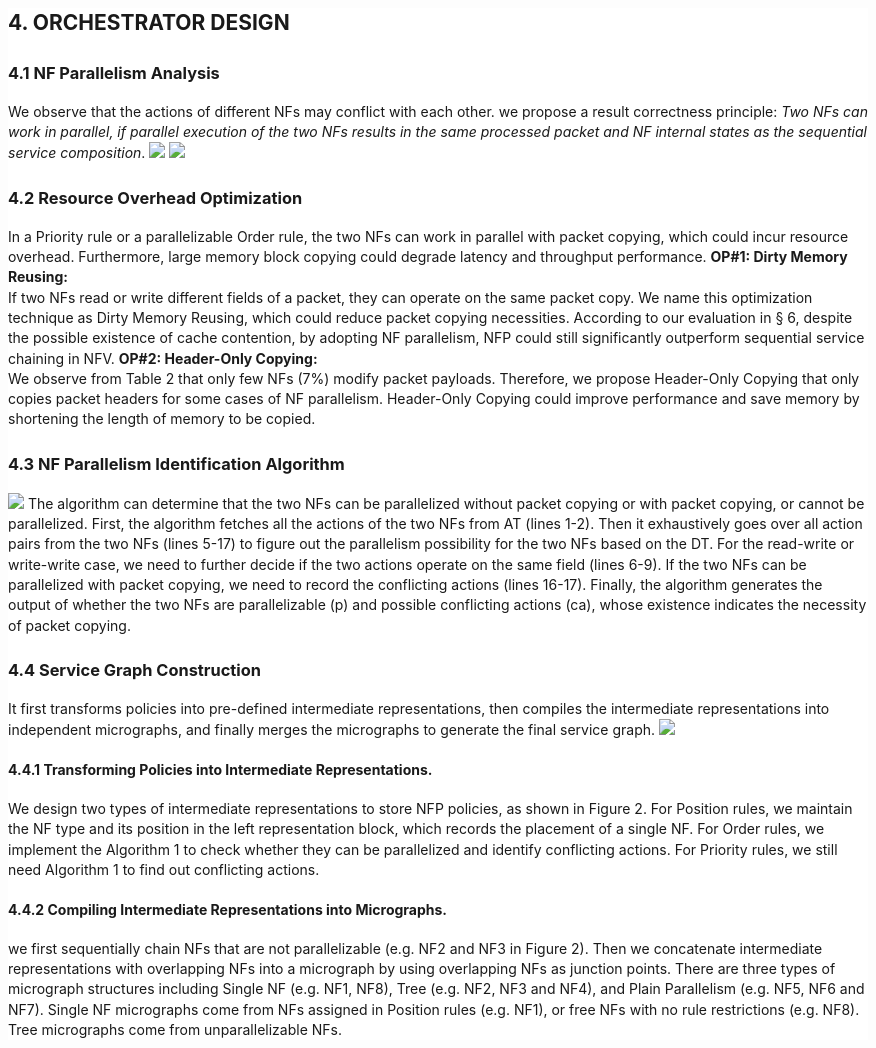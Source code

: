 ## 4. ORCHESTRATOR DESIGN
### 4.1 NF Parallelism Analysis
We observe that the actions of different NFs may conflict with each
other. 
we propose a result correctness principle: *Two NFs can work in parallel, if parallel execution of the two NFs results in the same processed packet and NF internal states as the sequential service composition*.
![](https://i.imgur.com/SfHOSam.png)
![](https://i.imgur.com/t4S95ZG.png)

### 4.2 Resource Overhead Optimization
In a Priority rule or a parallelizable Order rule, the two NFs can work in parallel with packet copying, which could incur resource overhead. Furthermore, large memory block copying could degrade latency and throughput performance.
**OP#1: Dirty Memory Reusing:**  
If two NFs read or write different fields of a packet, they can operate on the same packet copy. We name this optimization technique as Dirty Memory Reusing, which could reduce packet copying necessities.
According to our evaluation in § 6, despite the possible existence of cache contention, by adopting NF parallelism, NFP could still significantly outperform sequential service chaining in NFV.
**OP#2: Header-Only Copying:**  
We observe from Table 2 that only few NFs (7%) modify packet payloads.
Therefore, we propose Header-Only Copying that only copies packet headers for some cases of NF parallelism. 
Header-Only Copying could improve performance and save memory by shortening the length of memory to be copied.
### 4.3 NF Parallelism Identification Algorithm
![](https://i.imgur.com/WQkU1Pj.png)
The algorithm can determine that the two NFs can be parallelized without packet copying or with packet copying, or cannot be parallelized. First, the algorithm fetches all the actions of the two NFs from AT (lines 1-2). Then it exhaustively goes over all action pairs from the two NFs (lines 5-17) to figure out the parallelism possibility for the two NFs based on the DT.
For the read-write or write-write case, we need to further decide if the two actions operate on the same field (lines 6-9). If the two NFs can be parallelized with packet copying, we need to record the conflicting actions (lines 16-17). Finally, the algorithm generates the output of whether the two NFs are parallelizable (p) and possible conflicting actions (ca), whose existence indicates the necessity of packet copying.
### 4.4 Service Graph Construction
It first transforms policies into pre-defined intermediate representations, then compiles the intermediate representations into independent micrographs, and finally merges the micrographs to generate the final service graph.
![](https://i.imgur.com/IWEB2fP.png)
#### 4.4.1 Transforming Policies into Intermediate Representations.
We design two types of intermediate representations to store NFP policies, as shown in Figure 2. For Position rules, we maintain the NF type and its position in the left representation block, which records the placement of a single NF. For Order rules, we implement the Algorithm 1 to check whether they can be parallelized and identify conflicting actions. For Priority rules, we still need Algorithm 1 to find out conflicting actions. 
#### 4.4.2 Compiling Intermediate Representations into Micrographs.
we first sequentially chain NFs that are not parallelizable (e.g. NF2 and NF3 in Figure 2). Then we concatenate intermediate representations with overlapping NFs into a micrograph by using overlapping NFs as junction points. There are three types of micrograph structures including Single NF (e.g. NF1, NF8), Tree (e.g. NF2, NF3 and NF4), and Plain Parallelism (e.g. NF5, NF6 and NF7). Single NF micrographs come from NFs assigned in Position rules (e.g. NF1), or free NFs with no rule restrictions (e.g. NF8). Tree micrographs come from unparallelizable NFs.